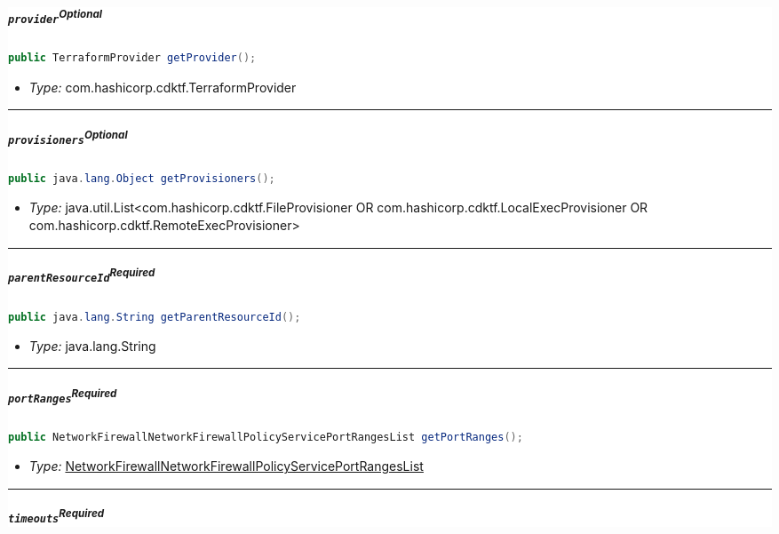
##### `provider`<sup>Optional</sup> <a name="provider" id="rhizo-co-terraform-provider-oci.networkFirewallNetworkFirewallPolicyService.NetworkFirewallNetworkFirewallPolicyService.property.provider"></a>

```java
public TerraformProvider getProvider();
```

- *Type:* com.hashicorp.cdktf.TerraformProvider

---

##### `provisioners`<sup>Optional</sup> <a name="provisioners" id="rhizo-co-terraform-provider-oci.networkFirewallNetworkFirewallPolicyService.NetworkFirewallNetworkFirewallPolicyService.property.provisioners"></a>

```java
public java.lang.Object getProvisioners();
```

- *Type:* java.util.List<com.hashicorp.cdktf.FileProvisioner OR com.hashicorp.cdktf.LocalExecProvisioner OR com.hashicorp.cdktf.RemoteExecProvisioner>

---

##### `parentResourceId`<sup>Required</sup> <a name="parentResourceId" id="rhizo-co-terraform-provider-oci.networkFirewallNetworkFirewallPolicyService.NetworkFirewallNetworkFirewallPolicyService.property.parentResourceId"></a>

```java
public java.lang.String getParentResourceId();
```

- *Type:* java.lang.String

---

##### `portRanges`<sup>Required</sup> <a name="portRanges" id="rhizo-co-terraform-provider-oci.networkFirewallNetworkFirewallPolicyService.NetworkFirewallNetworkFirewallPolicyService.property.portRanges"></a>

```java
public NetworkFirewallNetworkFirewallPolicyServicePortRangesList getPortRanges();
```

- *Type:* <a href="#rhizo-co-terraform-provider-oci.networkFirewallNetworkFirewallPolicyService.NetworkFirewallNetworkFirewallPolicyServicePortRangesList">NetworkFirewallNetworkFirewallPolicyServicePortRangesList</a>

---

##### `timeouts`<sup>Required</sup> <a name="timeouts" id="rhizo-co-terraform-provider-oci.networkFirewallNetworkFirewallPolicyService.NetworkFirewallNetworkFirewallPolicyService.property.timeouts"></a>
